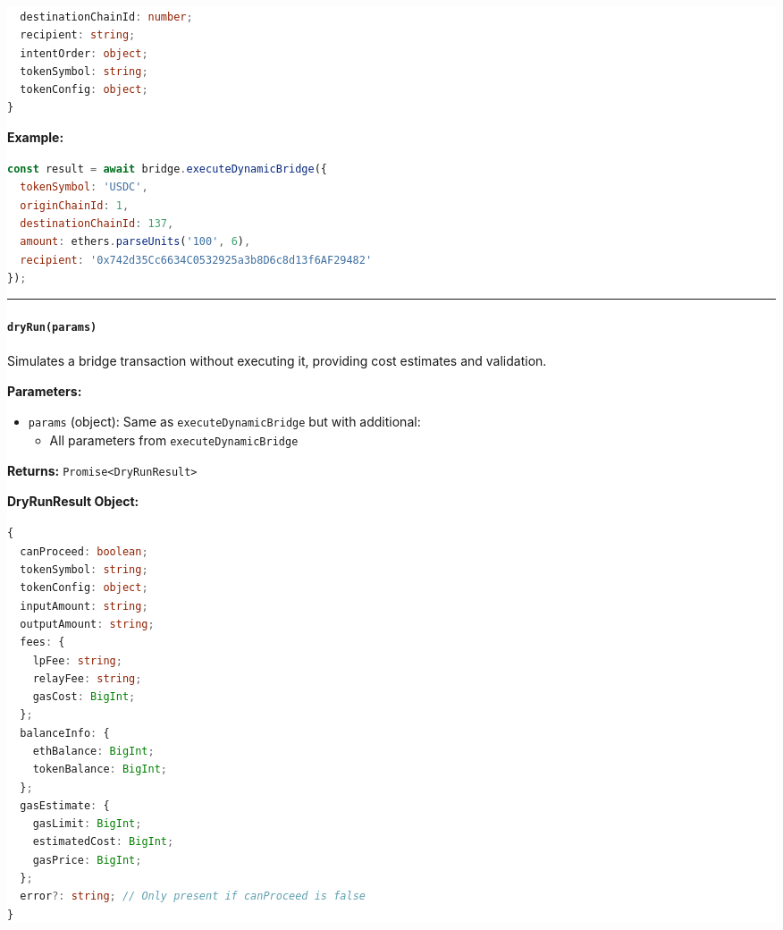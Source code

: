 ```typescript
  destinationChainId: number;
  recipient: string;
  intentOrder: object;
  tokenSymbol: string;
  tokenConfig: object;
}
```

**Example:**
```javascript
const result = await bridge.executeDynamicBridge({
  tokenSymbol: 'USDC',
  originChainId: 1,
  destinationChainId: 137,
  amount: ethers.parseUnits('100', 6),
  recipient: '0x742d35Cc6634C0532925a3b8D6c8d13f6AF29482'
});
```

---

#### `dryRun(params)`

Simulates a bridge transaction without executing it, providing cost estimates and validation.

**Parameters:**
- `params` (object): Same as `executeDynamicBridge` but with additional:
  - All parameters from `executeDynamicBridge`

**Returns:** `Promise<DryRunResult>`

**DryRunResult Object:**
```typescript
{
  canProceed: boolean;
  tokenSymbol: string;
  tokenConfig: object;
  inputAmount: string;
  outputAmount: string;
  fees: {
    lpFee: string;
    relayFee: string;
    gasCost: BigInt;
  };
  balanceInfo: {
    ethBalance: BigInt;
    tokenBalance: BigInt;
  };
  gasEstimate: {
    gasLimit: BigInt;
    estimatedCost: BigInt;
    gasPrice: BigInt;
  };
  error?: string; // Only present if canProceed is false
}
```
